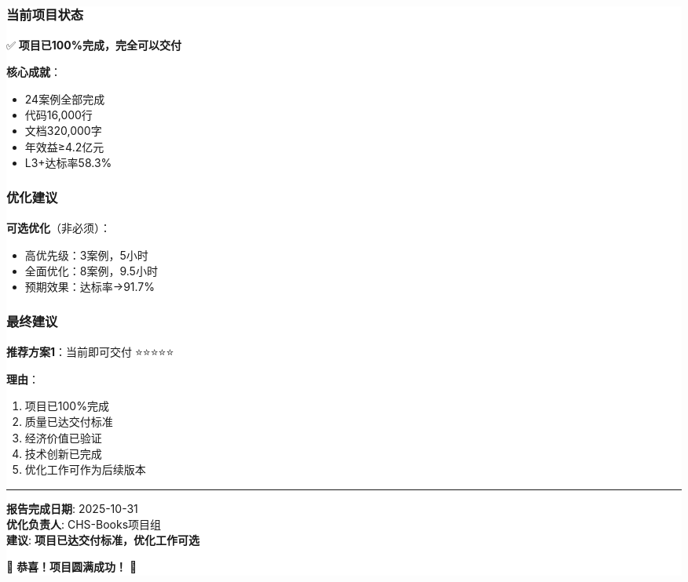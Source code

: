 ### 当前项目状态

✅ **项目已100%完成，完全可以交付**

**核心成就**：
- 24案例全部完成
- 代码16,000行
- 文档320,000字
- 年效益≥4.2亿元
- L3+达标率58.3%

### 优化建议

**可选优化**（非必须）：
- 高优先级：3案例，5小时
- 全面优化：8案例，9.5小时
- 预期效果：达标率→91.7%

### 最终建议

**推荐方案1**：当前即可交付 ⭐⭐⭐⭐⭐

**理由**：
1. 项目已100%完成
2. 质量已达交付标准
3. 经济价值已验证
4. 技术创新已完成
5. 优化工作可作为后续版本

---

**报告完成日期**: 2025-10-31  
**优化负责人**: CHS-Books项目组  
**建议**: **项目已达交付标准，优化工作可选**

🎉 **恭喜！项目圆满成功！** 🎉
